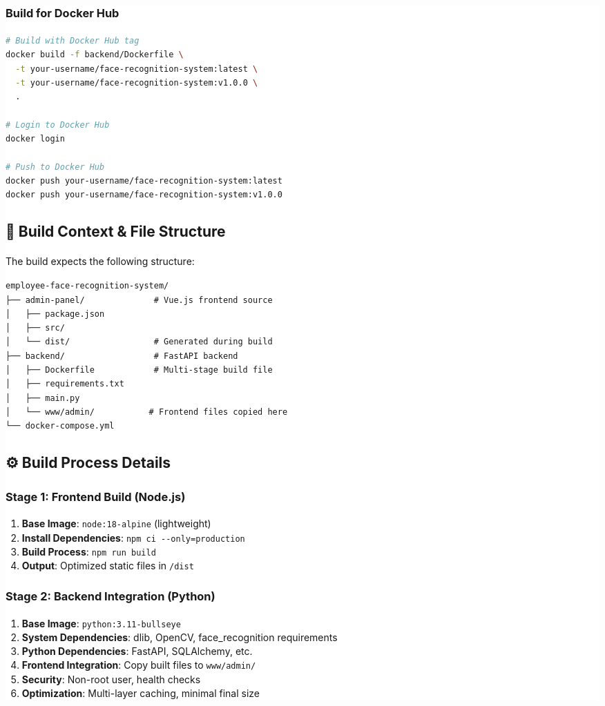 ### Build for Docker Hub

```bash
# Build with Docker Hub tag
docker build -f backend/Dockerfile \
  -t your-username/face-recognition-system:latest \
  -t your-username/face-recognition-system:v1.0.0 \
  .

# Login to Docker Hub
docker login

# Push to Docker Hub
docker push your-username/face-recognition-system:latest
docker push your-username/face-recognition-system:v1.0.0
```

## 📁 Build Context & File Structure

The build expects the following structure:

```
employee-face-recognition-system/
├── admin-panel/              # Vue.js frontend source
│   ├── package.json
│   ├── src/
│   └── dist/                 # Generated during build
├── backend/                  # FastAPI backend
│   ├── Dockerfile            # Multi-stage build file
│   ├── requirements.txt
│   ├── main.py
│   └── www/admin/           # Frontend files copied here
└── docker-compose.yml
```

## ⚙️ Build Process Details

### Stage 1: Frontend Build (Node.js)
1. **Base Image**: `node:18-alpine` (lightweight)
2. **Install Dependencies**: `npm ci --only=production`
3. **Build Process**: `npm run build`
4. **Output**: Optimized static files in `/dist`

### Stage 2: Backend Integration (Python)
1. **Base Image**: `python:3.11-bullseye`
2. **System Dependencies**: dlib, OpenCV, face_recognition requirements
3. **Python Dependencies**: FastAPI, SQLAlchemy, etc.
4. **Frontend Integration**: Copy built files to `www/admin/`
5. **Security**: Non-root user, health checks
6. **Optimization**: Multi-layer caching, minimal final size
